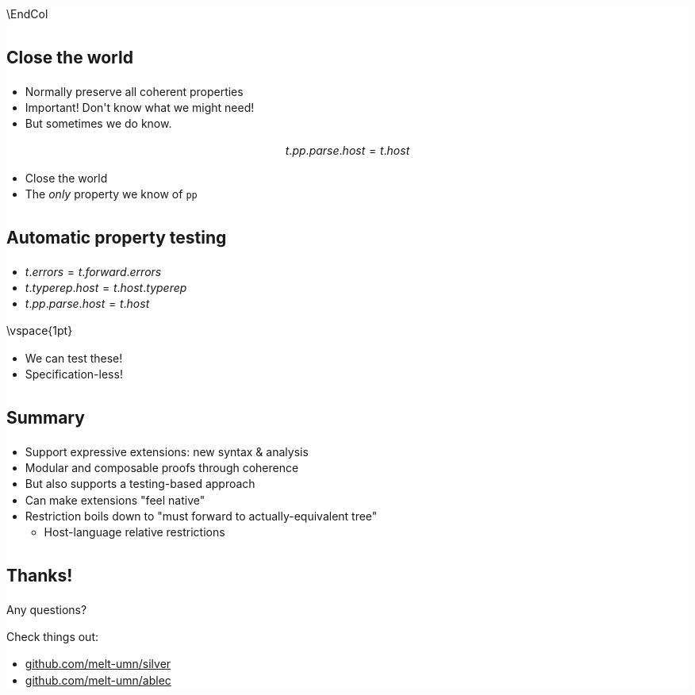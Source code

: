 \EndCol


## Close the world

- Normally preserve all coherent properties
- Important! Don't know what we might need!
- But sometimes we do know.

$$t.pp.parse.host = t.host$$

- Close the world
- The *only* property we know of `pp`

## Automatic property testing

- $t.errors = t.\mathit{forward}.errors$
- $t.typerep.host = t.host.typerep$
- $t.pp.parse.host = t.host$

\vspace{1pt}

- We can test these!
- Specification-less!

## Summary

- Support expressive extensions: new syntax & analysis
- Modular and composable proofs through coherence
- But also supports a testing-based approach
- Can make extensions "feel native"
- Restriction boils down to "must forward to actually-equivalent tree"
    - Host-language relative restrictions

## Thanks!

Any questions?

Check things out:

- [github.com/melt-umn/silver](https://github.com/melt-umn/silver)
- [github.com/melt-umn/ablec](https://github.com/melt-umn/ablec)


